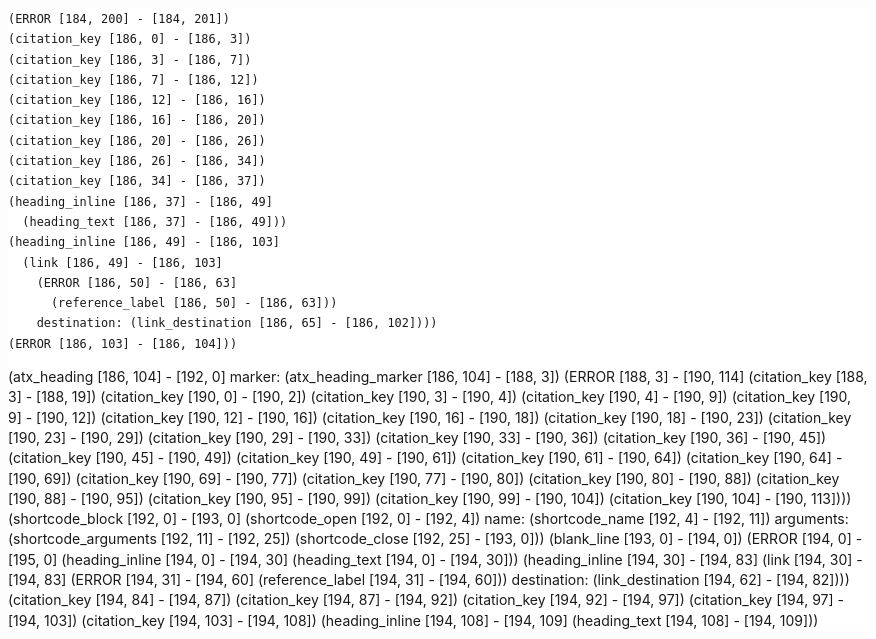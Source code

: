     (ERROR [184, 200] - [184, 201])
    (citation_key [186, 0] - [186, 3])
    (citation_key [186, 3] - [186, 7])
    (citation_key [186, 7] - [186, 12])
    (citation_key [186, 12] - [186, 16])
    (citation_key [186, 16] - [186, 20])
    (citation_key [186, 20] - [186, 26])
    (citation_key [186, 26] - [186, 34])
    (citation_key [186, 34] - [186, 37])
    (heading_inline [186, 37] - [186, 49]
      (heading_text [186, 37] - [186, 49]))
    (heading_inline [186, 49] - [186, 103]
      (link [186, 49] - [186, 103]
        (ERROR [186, 50] - [186, 63]
          (reference_label [186, 50] - [186, 63]))
        destination: (link_destination [186, 65] - [186, 102])))
    (ERROR [186, 103] - [186, 104]))
  (atx_heading [186, 104] - [192, 0]
    marker: (atx_heading_marker [186, 104] - [188, 3])
    (ERROR [188, 3] - [190, 114]
      (citation_key [188, 3] - [188, 19])
      (citation_key [190, 0] - [190, 2])
      (citation_key [190, 3] - [190, 4])
      (citation_key [190, 4] - [190, 9])
      (citation_key [190, 9] - [190, 12])
      (citation_key [190, 12] - [190, 16])
      (citation_key [190, 16] - [190, 18])
      (citation_key [190, 18] - [190, 23])
      (citation_key [190, 23] - [190, 29])
      (citation_key [190, 29] - [190, 33])
      (citation_key [190, 33] - [190, 36])
      (citation_key [190, 36] - [190, 45])
      (citation_key [190, 45] - [190, 49])
      (citation_key [190, 49] - [190, 61])
      (citation_key [190, 61] - [190, 64])
      (citation_key [190, 64] - [190, 69])
      (citation_key [190, 69] - [190, 77])
      (citation_key [190, 77] - [190, 80])
      (citation_key [190, 80] - [190, 88])
      (citation_key [190, 88] - [190, 95])
      (citation_key [190, 95] - [190, 99])
      (citation_key [190, 99] - [190, 104])
      (citation_key [190, 104] - [190, 113])))
  (shortcode_block [192, 0] - [193, 0]
    (shortcode_open [192, 0] - [192, 4])
    name: (shortcode_name [192, 4] - [192, 11])
    arguments: (shortcode_arguments [192, 11] - [192, 25])
    (shortcode_close [192, 25] - [193, 0]))
  (blank_line [193, 0] - [194, 0])
  (ERROR [194, 0] - [195, 0]
    (heading_inline [194, 0] - [194, 30]
      (heading_text [194, 0] - [194, 30]))
    (heading_inline [194, 30] - [194, 83]
      (link [194, 30] - [194, 83]
        (ERROR [194, 31] - [194, 60]
          (reference_label [194, 31] - [194, 60]))
        destination: (link_destination [194, 62] - [194, 82])))
    (citation_key [194, 84] - [194, 87])
    (citation_key [194, 87] - [194, 92])
    (citation_key [194, 92] - [194, 97])
    (citation_key [194, 97] - [194, 103])
    (citation_key [194, 103] - [194, 108])
    (heading_inline [194, 108] - [194, 109]
      (heading_text [194, 108] - [194, 109]))